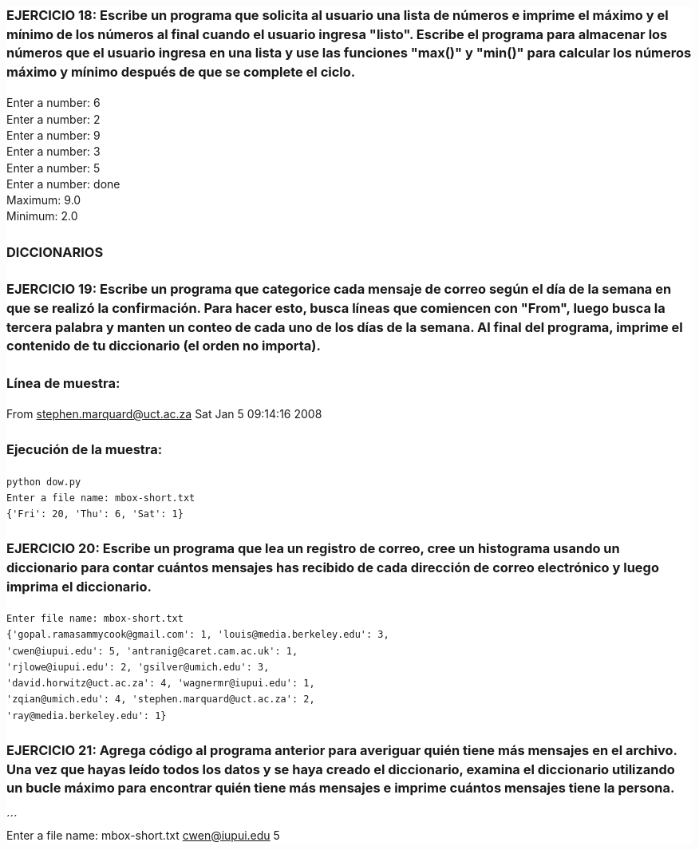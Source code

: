 ### EJERCICIO 18: Escribe un programa que solicita al usuario una lista de números e imprime el máximo y el mínimo de los números al final cuando el usuario ingresa "listo". Escribe el programa para almacenar los números que el usuario ingresa en una lista y use las funciones "max()" y "min()" para calcular los números máximo y mínimo después de que se complete el ciclo.  
Enter a number: 6  
Enter a number: 2  
Enter a number: 9  
Enter a number: 3  
Enter a number: 5  
Enter a number: done  
Maximum: 9.0  
Minimum: 2.0  

### DICCIONARIOS
### EJERCICIO 19: Escribe un programa que categorice cada mensaje de correo según el día de la semana en que se realizó la confirmación. Para hacer esto, busca líneas que comiencen con "From", luego busca la tercera palabra y manten un conteo de cada uno de los días de la semana. Al final del programa, imprime el contenido de tu diccionario (el orden no importa).  
### Línea de muestra:
From stephen.marquard@uct.ac.za Sat Jan  5 09:14:16 2008  
### Ejecución de la muestra:  
```
python dow.py
Enter a file name: mbox-short.txt
{'Fri': 20, 'Thu': 6, 'Sat': 1}  
```
### EJERCICIO 20: Escribe un programa que lea un registro de correo, cree un histograma usando un diccionario para contar cuántos mensajes has recibido de cada dirección de correo electrónico y luego imprima el diccionario.  
```
Enter file name: mbox-short.txt
{'gopal.ramasammycook@gmail.com': 1, 'louis@media.berkeley.edu': 3,
'cwen@iupui.edu': 5, 'antranig@caret.cam.ac.uk': 1,
'rjlowe@iupui.edu': 2, 'gsilver@umich.edu': 3,
'david.horwitz@uct.ac.za': 4, 'wagnermr@iupui.edu': 1,
'zqian@umich.edu': 4, 'stephen.marquard@uct.ac.za': 2,
'ray@media.berkeley.edu': 1}
```  
### EJERCICIO 21: Agrega código al programa anterior para averiguar quién tiene más mensajes en el archivo. Una vez que hayas leído todos los datos y se haya creado el diccionario, examina el diccionario utilizando un bucle máximo para encontrar quién tiene más mensajes e imprime cuántos mensajes tiene la persona.  
´´´  
Enter a file name: mbox-short.txt
cwen@iupui.edu 5
